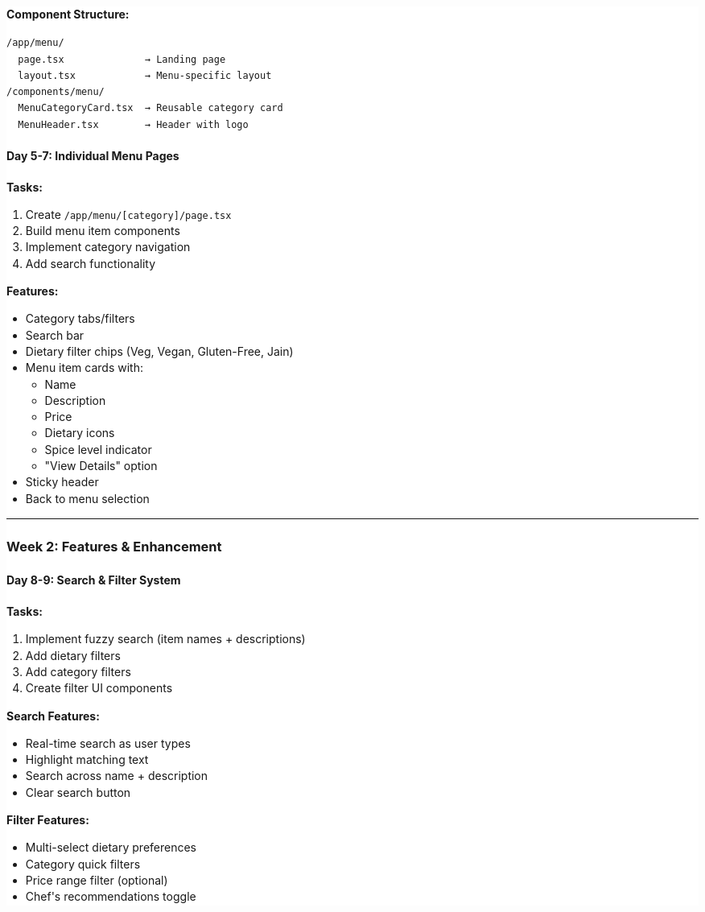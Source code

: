 **Component Structure:**
```tsx
/app/menu/
  page.tsx              → Landing page
  layout.tsx            → Menu-specific layout
/components/menu/
  MenuCategoryCard.tsx  → Reusable category card
  MenuHeader.tsx        → Header with logo
```

#### Day 5-7: Individual Menu Pages
**Tasks:**
1. Create `/app/menu/[category]/page.tsx`
2. Build menu item components
3. Implement category navigation
4. Add search functionality

**Features:**
- Category tabs/filters
- Search bar
- Dietary filter chips (Veg, Vegan, Gluten-Free, Jain)
- Menu item cards with:
  - Name
  - Description
  - Price
  - Dietary icons
  - Spice level indicator
  - "View Details" option
- Sticky header
- Back to menu selection

---

### Week 2: Features & Enhancement

#### Day 8-9: Search & Filter System
**Tasks:**
1. Implement fuzzy search (item names + descriptions)
2. Add dietary filters
3. Add category filters
4. Create filter UI components

**Search Features:**
- Real-time search as user types
- Highlight matching text
- Search across name + description
- Clear search button

**Filter Features:**
- Multi-select dietary preferences
- Category quick filters
- Price range filter (optional)
- Chef's recommendations toggle

